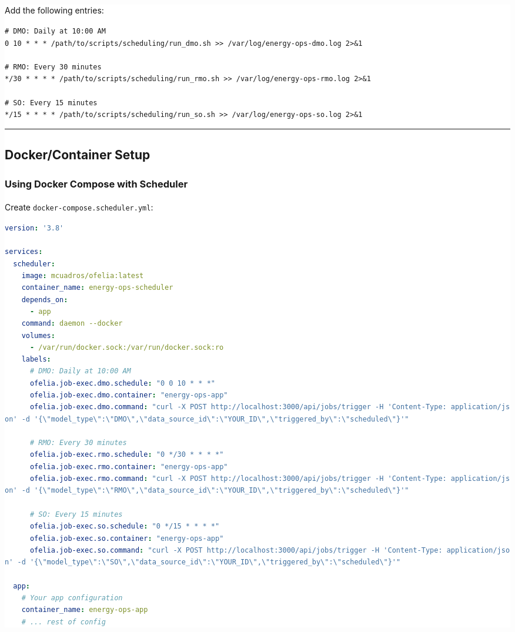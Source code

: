 Add the following entries:

```cron
# DMO: Daily at 10:00 AM
0 10 * * * /path/to/scripts/scheduling/run_dmo.sh >> /var/log/energy-ops-dmo.log 2>&1

# RMO: Every 30 minutes
*/30 * * * * /path/to/scripts/scheduling/run_rmo.sh >> /var/log/energy-ops-rmo.log 2>&1

# SO: Every 15 minutes
*/15 * * * * /path/to/scripts/scheduling/run_so.sh >> /var/log/energy-ops-so.log 2>&1
```

---

## Docker/Container Setup

### Using Docker Compose with Scheduler

Create `docker-compose.scheduler.yml`:

```yaml
version: '3.8'

services:
  scheduler:
    image: mcuadros/ofelia:latest
    container_name: energy-ops-scheduler
    depends_on:
      - app
    command: daemon --docker
    volumes:
      - /var/run/docker.sock:/var/run/docker.sock:ro
    labels:
      # DMO: Daily at 10:00 AM
      ofelia.job-exec.dmo.schedule: "0 0 10 * * *"
      ofelia.job-exec.dmo.container: "energy-ops-app"
      ofelia.job-exec.dmo.command: "curl -X POST http://localhost:3000/api/jobs/trigger -H 'Content-Type: application/json' -d '{\"model_type\":\"DMO\",\"data_source_id\":\"YOUR_ID\",\"triggered_by\":\"scheduled\"}'"
      
      # RMO: Every 30 minutes
      ofelia.job-exec.rmo.schedule: "0 */30 * * * *"
      ofelia.job-exec.rmo.container: "energy-ops-app"
      ofelia.job-exec.rmo.command: "curl -X POST http://localhost:3000/api/jobs/trigger -H 'Content-Type: application/json' -d '{\"model_type\":\"RMO\",\"data_source_id\":\"YOUR_ID\",\"triggered_by\":\"scheduled\"}'"
      
      # SO: Every 15 minutes
      ofelia.job-exec.so.schedule: "0 */15 * * * *"
      ofelia.job-exec.so.container: "energy-ops-app"
      ofelia.job-exec.so.command: "curl -X POST http://localhost:3000/api/jobs/trigger -H 'Content-Type: application/json' -d '{\"model_type\":\"SO\",\"data_source_id\":\"YOUR_ID\",\"triggered_by\":\"scheduled\"}'"

  app:
    # Your app configuration
    container_name: energy-ops-app
    # ... rest of config
```
